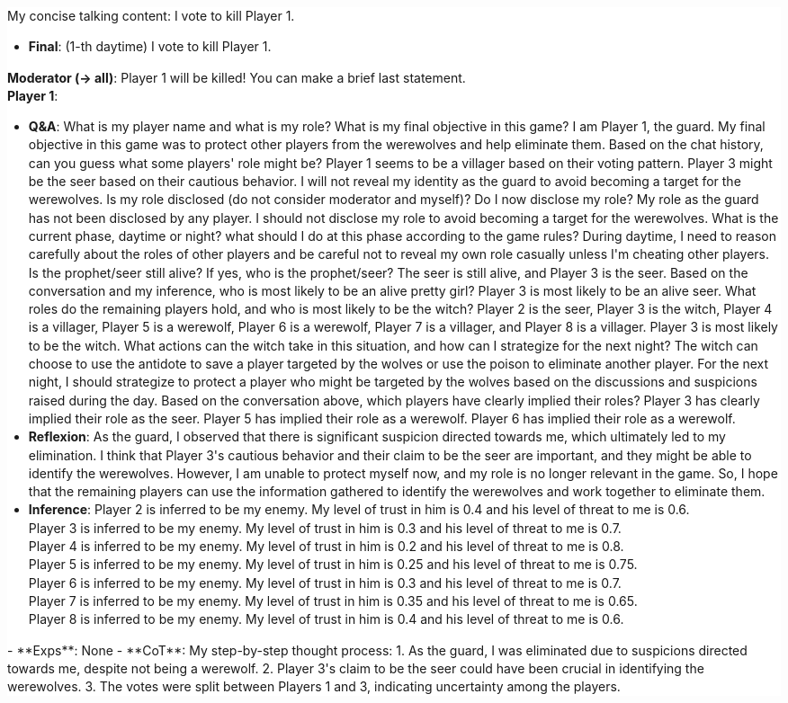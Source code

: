My concise talking content: I vote to kill Player 1.  

- **Final**: (1-th daytime) I vote to kill Player 1.  

**Moderator (-> all)**: Player 1 will be killed! You can make a brief last statement.  
**Player 1**:  
- **Q&A**: What is my player name and what is my role? What is my final objective in this game? I am Player 1, the guard. My final objective in this game was to protect other players from the werewolves and help eliminate them.
Based on the chat history, can you guess what some players' role might be? Player 1 seems to be a villager based on their voting pattern. Player 3 might be the seer based on their cautious behavior. I will not reveal my identity as the guard to avoid becoming a target for the werewolves.
Is my role disclosed (do not consider moderator and myself)? Do I now disclose my role? My role as the guard has not been disclosed by any player. I should not disclose my role to avoid becoming a target for the werewolves.
What is the current phase, daytime or night? what should I do at this phase according to the game rules? During daytime, I need to reason carefully about the roles of other players and be careful not to reveal my own role casually unless I'm cheating other players.
Is the prophet/seer still alive? If yes, who is the prophet/seer? The seer is still alive, and Player 3 is the seer.
Based on the conversation and my inference, who is most likely to be an alive pretty girl? Player 3 is most likely to be an alive seer.
What roles do the remaining players hold, and who is most likely to be the witch? Player 2 is the seer, Player 3 is the witch, Player 4 is a villager, Player 5 is a werewolf, Player 6 is a werewolf, Player 7 is a villager, and Player 8 is a villager. Player 3 is most likely to be the witch.
What actions can the witch take in this situation, and how can I strategize for the next night? The witch can choose to use the antidote to save a player targeted by the wolves or use the poison to eliminate another player. For the next night, I should strategize to protect a player who might be targeted by the wolves based on the discussions and suspicions raised during the day.
Based on the conversation above, which players have clearly implied their roles? Player 3 has clearly implied their role as the seer. Player 5 has implied their role as a werewolf. Player 6 has implied their role as a werewolf.  
- **Reflexion**: As the guard, I observed that there is significant suspicion directed towards me, which ultimately led to my elimination. I think that Player 3's cautious behavior and their claim to be the seer are important, and they might be able to identify the werewolves. However, I am unable to protect myself now, and my role is no longer relevant in the game. So, I hope that the remaining players can use the information gathered to identify the werewolves and work together to eliminate them.  
- **Inference**: Player 2 is inferred to be my enemy. My level of trust in him is 0.4 and his level of threat to me is 0.6.  
Player 3 is inferred to be my enemy. My level of trust in him is 0.3 and his level of threat to me is 0.7.  
Player 4 is inferred to be my enemy. My level of trust in him is 0.2 and his level of threat to me is 0.8.  
Player 5 is inferred to be my enemy. My level of trust in him is 0.25 and his level of threat to me is 0.75.  
Player 6 is inferred to be my enemy. My level of trust in him is 0.3 and his level of threat to me is 0.7.  
Player 7 is inferred to be my enemy. My level of trust in him is 0.35 and his level of threat to me is 0.65.  
Player 8 is inferred to be my enemy. My level of trust in him is 0.4 and his level of threat to me is 0.6.  
<EOS>  
- **Exps**: None  
- **CoT**: My step-by-step thought process:
1. As the guard, I was eliminated due to suspicions directed towards me, despite not being a werewolf.
2. Player 3's claim to be the seer could have been crucial in identifying the werewolves.
3. The votes were split between Players 1 and 3, indicating uncertainty among the players.
